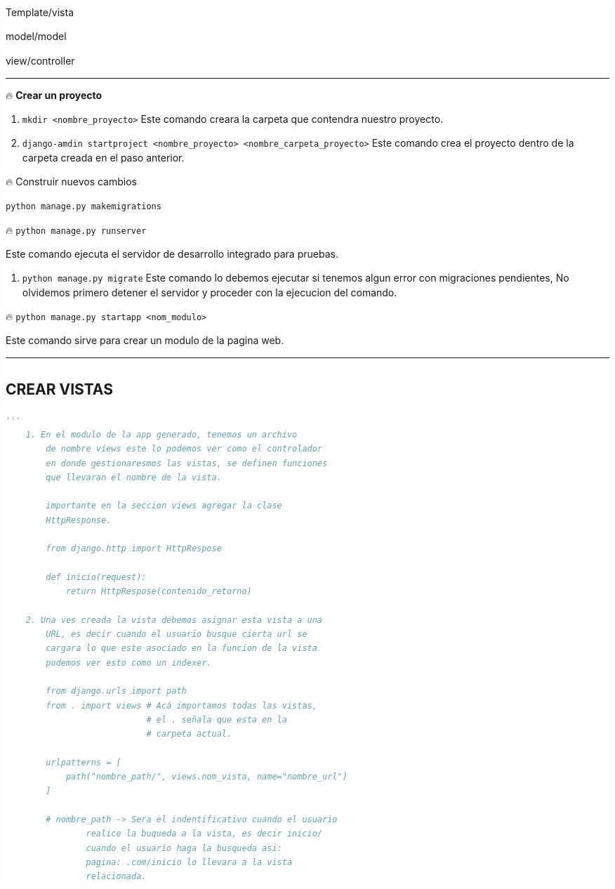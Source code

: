 Template/vista

model/model

view/controller

---

:fire: **Crear un proyecto**

1. `mkdir <nombre_proyecto>` Este comando creara la carpeta que contendra nuestro proyecto.

2. `django-amdin startproject <nombre_proyecto> <nombre_carpeta_proyecto>` Este comando crea el proyecto dentro de la carpeta creada en el paso anterior.

:fire: Construir nuevos cambios

`python manage.py makemigrations`

:fire: `python manage.py runserver` 

Este comando ejecuta el servidor de desarrollo integrado para pruebas.

1. `python manage.py migrate` Este comando lo debemos ejecutar si tenemos algun error con migraciones pendientes, No olvidemos primero detener el servidor y proceder con la ejecucion del comando.

:fire: `python manage.py startapp <nom_modulo>` 

Este comando sirve para crear un modulo de la pagina web.

---

## CREAR VISTAS

```python
'''
    1. En el modulo de la app generado, tenemos un archivo
        de nombre views este lo podemos ver como el controlador
        en donde gestionaresmos las vistas, se definen funciones
        que llevaran el nombre de la vista.

        importante en la seccion views agregar la clase
        HttpResponse.

        from django.http import HttpRespose

        def inicio(request):
            return HttpRespose(contenido_retorno)

    2. Una ves creada la vista debemos asignar esta vista a una
        URL, es decir cuando el usuario busque cierta url se
        cargara lo que este asociado en la funcion de la vista
        podemos ver esto como un indexer.

        from django.urls import path
        from . import views # Acá importamos todas las vistas,
                            # el . señala que esta en la
                            # carpeta actual.

        urlpatterns = [
            path("nombre_path/", views.nom_vista, name="nombre_url")
        ]

        # nombre_path -> Sera el indentificativo cuando el usuario
                realice la buqueda a la vista, es decir inicio/
                cuando el usuario haga la busqueda asi:
                pagina: .com/inicio lo llevara a la vista
                relacionada.

```